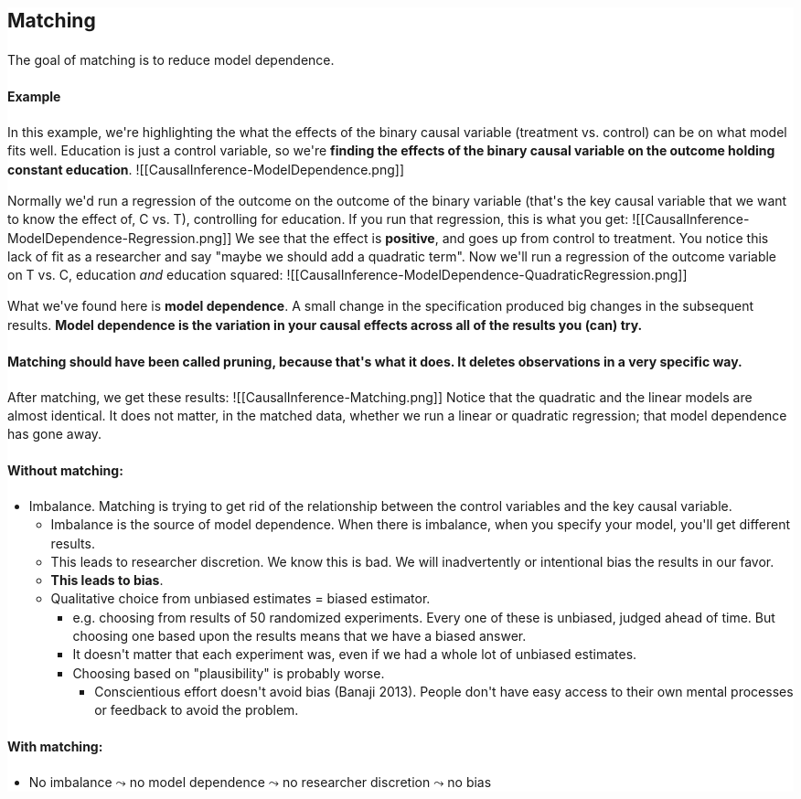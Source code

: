 ## Matching
The goal of matching is to reduce model dependence.

#### Example
In this example, we're highlighting the what the effects of the binary causal variable (treatment vs. control) can be on what model fits well.  Education is just a control variable, so we're **finding the effects of the binary causal variable on the outcome holding constant education**.
![[CausalInference-ModelDependence.png]]

Normally we'd run a regression of the outcome on the outcome of the binary variable (that's the key causal variable that we want to know the effect of, C vs. T), controlling for education.  If you run that regression, this is what you get:
![[CausalInference-ModelDependence-Regression.png]]
We see that the effect is **positive**, and goes up from control to treatment.  You notice this lack of fit as a researcher and say "maybe we should add a quadratic term".  Now we'll run a regression of the outcome variable on T vs. C, education *and* education squared:
![[CausalInference-ModelDependence-QuadraticRegression.png]]

What we've found here is **model dependence**.  A small change in the specification produced big changes in the subsequent results.  **Model dependence is the variation in your causal effects across all of the results you (can) try.**

#### Matching should have been called pruning, because that's what it does.  It deletes observations in a very specific way.

After matching, we get these results:
![[CausalInference-Matching.png]]
Notice that the quadratic and the linear models are almost identical.  It does not matter, in the matched data, whether we run a linear or quadratic regression; that model dependence has gone away.

#### Without matching:
- Imbalance.  Matching is trying to get rid of the relationship between the control variables and the key causal variable.
	- Imbalance is the source of model dependence.  When there is imbalance, when you specify your model, you'll get different results.
	- This leads to researcher discretion.  We know this is bad.  We will inadvertently or intentional bias the results in our favor.
	- **This leads to bias**.
	- Qualitative choice from unbiased estimates = biased estimator.
		- e.g. choosing from results of 50 randomized experiments.  Every one of these is unbiased, judged ahead of time.  But choosing one based upon the results means that we have a biased answer.
		- It doesn't matter that each experiment was, even if we had a whole lot of unbiased estimates.
		- Choosing based on "plausibility" is probably worse.
			- Conscientious effort doesn't avoid bias (Banaji 2013).  People don't have easy access to their own mental processes or feedback to avoid the problem.

#### With matching:
- No imbalance $\leadsto$ no model dependence $\leadsto$ no researcher discretion $\leadsto$ no bias
